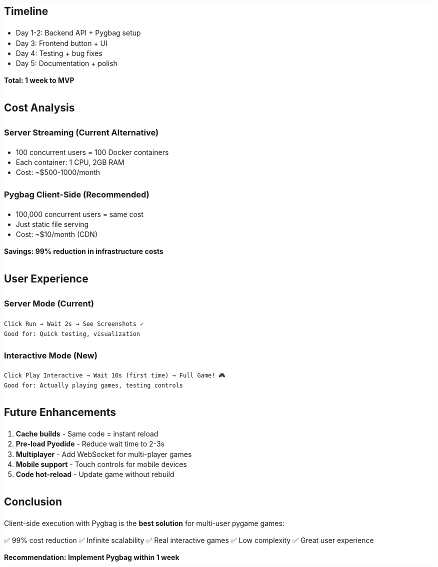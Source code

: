 ## Timeline

- Day 1-2: Backend API + Pygbag setup
- Day 3: Frontend button + UI
- Day 4: Testing + bug fixes
- Day 5: Documentation + polish

**Total: 1 week to MVP**

## Cost Analysis

### Server Streaming (Current Alternative)
- 100 concurrent users = 100 Docker containers
- Each container: 1 CPU, 2GB RAM
- Cost: ~$500-1000/month

### Pygbag Client-Side (Recommended)
- 100,000 concurrent users = same cost
- Just static file serving
- Cost: ~$10/month (CDN)

**Savings: 99% reduction in infrastructure costs**

## User Experience

### Server Mode (Current)
```
Click Run → Wait 2s → See Screenshots ✓
Good for: Quick testing, visualization
```

### Interactive Mode (New)
```
Click Play Interactive → Wait 10s (first time) → Full Game! 🎮
Good for: Actually playing games, testing controls
```

## Future Enhancements

1. **Cache builds** - Same code = instant reload
2. **Pre-load Pyodide** - Reduce wait time to 2-3s
3. **Multiplayer** - Add WebSocket for multi-player games
4. **Mobile support** - Touch controls for mobile devices
5. **Code hot-reload** - Update game without rebuild

## Conclusion

Client-side execution with Pygbag is the **best solution** for multi-user pygame games:

✅ 99% cost reduction
✅ Infinite scalability
✅ Real interactive games
✅ Low complexity
✅ Great user experience

**Recommendation: Implement Pygbag within 1 week**
